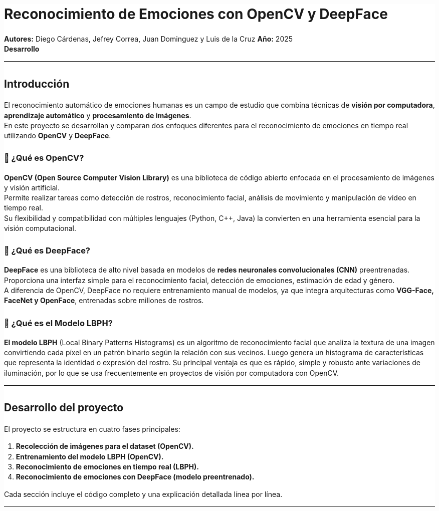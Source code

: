 #  Reconocimiento de Emociones con OpenCV y DeepFace
**Autores:** Diego Cárdenas, Jefrey Correa, Juan Dominguez y Luis de la Cruz
**Año:** 2025  
**Desarrollo**  

---

##  Introducción

El reconocimiento automático de emociones humanas es un campo de estudio que combina técnicas de **visión por computadora**, **aprendizaje automático** y **procesamiento de imágenes**.  
En este proyecto se desarrollan y comparan dos enfoques diferentes para el reconocimiento de emociones en tiempo real utilizando **OpenCV** y **DeepFace**.

### 🔹 ¿Qué es OpenCV?  
**OpenCV (Open Source Computer Vision Library)** es una biblioteca de código abierto enfocada en el procesamiento de imágenes y visión artificial.  
Permite realizar tareas como detección de rostros, reconocimiento facial, análisis de movimiento y manipulación de video en tiempo real.  
Su flexibilidad y compatibilidad con múltiples lenguajes (Python, C++, Java) la convierten en una herramienta esencial para la visión computacional.

### 🔹 ¿Qué es DeepFace?  
**DeepFace** es una biblioteca de alto nivel basada en modelos de **redes neuronales convolucionales (CNN)** preentrenadas.  
Proporciona una interfaz simple para el reconocimiento facial, detección de emociones, estimación de edad y género.  
A diferencia de OpenCV, DeepFace no requiere entrenamiento manual de modelos, ya que integra arquitecturas como **VGG-Face, FaceNet y OpenFace**, entrenadas sobre millones de rostros.

### 🔹 ¿Qué es el Modelo LBPH?  
**El modelo LBPH** (Local Binary Patterns Histograms) es un algoritmo de reconocimiento facial que analiza la textura de una imagen convirtiendo cada píxel en un patrón binario según la relación con sus vecinos.
Luego genera un histograma de características que representa la identidad o expresión del rostro.
Su principal ventaja es que es rápido, simple y robusto ante variaciones de iluminación, por lo que se usa frecuentemente en proyectos de visión por computadora con OpenCV.

---

##  Desarrollo del proyecto

El proyecto se estructura en cuatro fases principales:

1. **Recolección de imágenes para el dataset (OpenCV).**  
2. **Entrenamiento del modelo LBPH (OpenCV).**  
3. **Reconocimiento de emociones en tiempo real (LBPH).**  
4. **Reconocimiento de emociones con DeepFace (modelo preentrenado).**  

Cada sección incluye el código completo y una explicación detallada línea por línea.

---